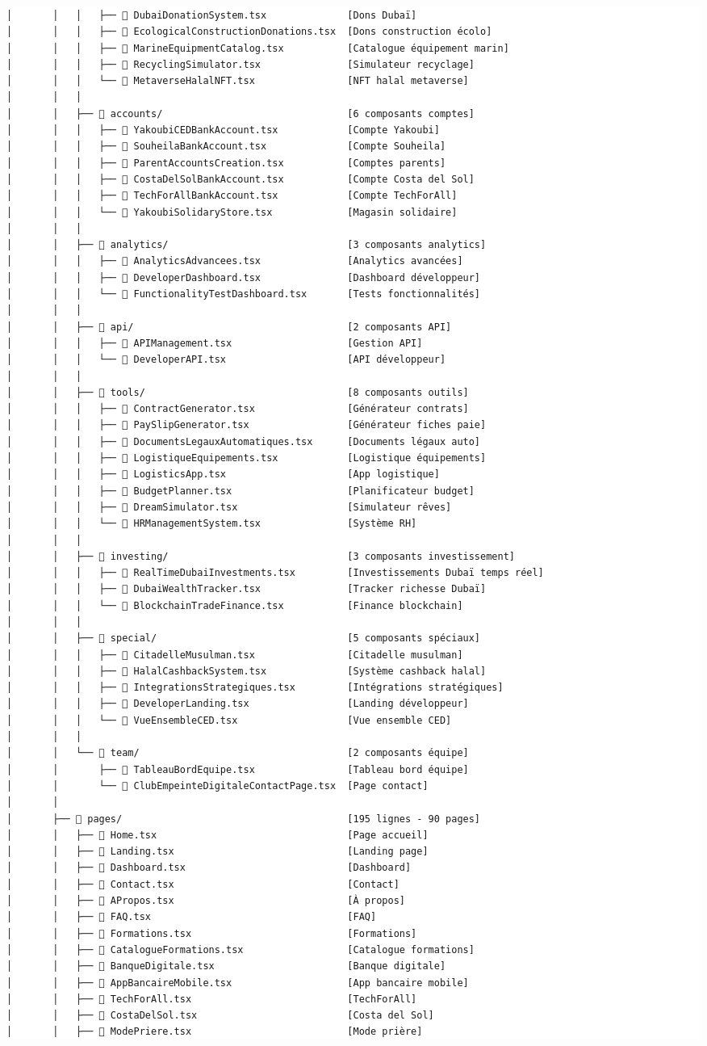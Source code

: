 ```
│       │   │   ├── 📄 DubaiDonationSystem.tsx              [Dons Dubaï]
│       │   │   ├── 📄 EcologicalConstructionDonations.tsx  [Dons construction écolo]
│       │   │   ├── 📄 MarineEquipmentCatalog.tsx           [Catalogue équipement marin]
│       │   │   ├── 📄 RecyclingSimulator.tsx               [Simulateur recyclage]
│       │   │   └── 📄 MetaverseHalalNFT.tsx                [NFT halal metaverse]
│       │   │
│       │   ├── 📁 accounts/                                [6 composants comptes]
│       │   │   ├── 📄 YakoubiCEDBankAccount.tsx            [Compte Yakoubi]
│       │   │   ├── 📄 SouheilaBankAccount.tsx              [Compte Souheila]
│       │   │   ├── 📄 ParentAccountsCreation.tsx           [Comptes parents]
│       │   │   ├── 📄 CostaDelSolBankAccount.tsx           [Compte Costa del Sol]
│       │   │   ├── 📄 TechForAllBankAccount.tsx            [Compte TechForAll]
│       │   │   └── 📄 YakoubiSolidaryStore.tsx             [Magasin solidaire]
│       │   │
│       │   ├── 📁 analytics/                               [3 composants analytics]
│       │   │   ├── 📄 AnalyticsAdvancees.tsx               [Analytics avancées]
│       │   │   ├── 📄 DeveloperDashboard.tsx               [Dashboard développeur]
│       │   │   └── 📄 FunctionalityTestDashboard.tsx       [Tests fonctionnalités]
│       │   │
│       │   ├── 📁 api/                                     [2 composants API]
│       │   │   ├── 📄 APIManagement.tsx                    [Gestion API]
│       │   │   └── 📄 DeveloperAPI.tsx                     [API développeur]
│       │   │
│       │   ├── 📁 tools/                                   [8 composants outils]
│       │   │   ├── 📄 ContractGenerator.tsx                [Générateur contrats]
│       │   │   ├── 📄 PaySlipGenerator.tsx                 [Générateur fiches paie]
│       │   │   ├── 📄 DocumentsLegauxAutomatiques.tsx      [Documents légaux auto]
│       │   │   ├── 📄 LogistiqueEquipements.tsx            [Logistique équipements]
│       │   │   ├── 📄 LogisticsApp.tsx                     [App logistique]
│       │   │   ├── 📄 BudgetPlanner.tsx                    [Planificateur budget]
│       │   │   ├── 📄 DreamSimulator.tsx                   [Simulateur rêves]
│       │   │   └── 📄 HRManagementSystem.tsx               [Système RH]
│       │   │
│       │   ├── 📁 investing/                               [3 composants investissement]
│       │   │   ├── 📄 RealTimeDubaiInvestments.tsx         [Investissements Dubaï temps réel]
│       │   │   ├── 📄 DubaiWealthTracker.tsx               [Tracker richesse Dubaï]
│       │   │   └── 📄 BlockchainTradeFinance.tsx           [Finance blockchain]
│       │   │
│       │   ├── 📁 special/                                 [5 composants spéciaux]
│       │   │   ├── 📄 CitadelleMusulman.tsx                [Citadelle musulman]
│       │   │   ├── 📄 HalalCashbackSystem.tsx              [Système cashback halal]
│       │   │   ├── 📄 IntegrationsStrategiques.tsx         [Intégrations stratégiques]
│       │   │   ├── 📄 DeveloperLanding.tsx                 [Landing développeur]
│       │   │   └── 📄 VueEnsembleCED.tsx                   [Vue ensemble CED]
│       │   │
│       │   └── 📁 team/                                    [2 composants équipe]
│       │       ├── 📄 TableauBordEquipe.tsx                [Tableau bord équipe]
│       │       └── 📄 ClubEmpeinteDigitaleContactPage.tsx  [Page contact]
│       │
│       ├── 📁 pages/                                       [195 lignes - 90 pages]
│       │   ├── 📄 Home.tsx                                 [Page accueil]
│       │   ├── 📄 Landing.tsx                              [Landing page]
│       │   ├── 📄 Dashboard.tsx                            [Dashboard]
│       │   ├── 📄 Contact.tsx                              [Contact]
│       │   ├── 📄 APropos.tsx                              [À propos]
│       │   ├── 📄 FAQ.tsx                                  [FAQ]
│       │   ├── 📄 Formations.tsx                           [Formations]
│       │   ├── 📄 CatalogueFormations.tsx                  [Catalogue formations]
│       │   ├── 📄 BanqueDigitale.tsx                       [Banque digitale]
│       │   ├── 📄 AppBancaireMobile.tsx                    [App bancaire mobile]
│       │   ├── 📄 TechForAll.tsx                           [TechForAll]
│       │   ├── 📄 CostaDelSol.tsx                          [Costa del Sol]
│       │   ├── 📄 ModePriere.tsx                           [Mode prière]
```